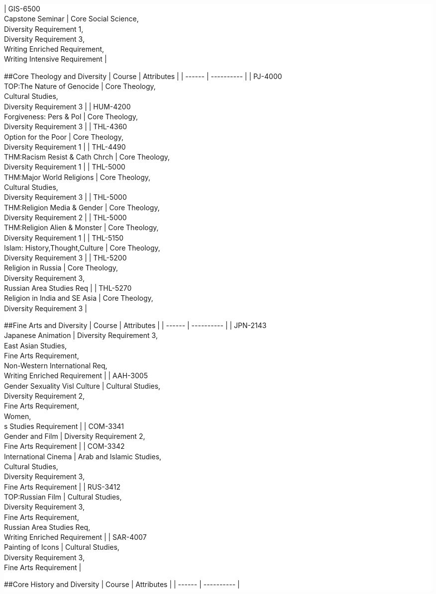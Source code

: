 | GIS-6500<br> Capstone Seminar | Core Social Science, <br>Diversity Requirement 1, <br>Diversity Requirement 3, <br>Writing Enriched Requirement, <br>Writing Intensive Requirement |



##Core Theology and Diversity
| Course | Attributes |
| ------ | ---------- |
| PJ-4000<br> TOP:The Nature of Genocide | Core Theology, <br>Cultural Studies, <br>Diversity Requirement 3 |
| HUM-4200<br> Forgiveness: Pers & Pol | Core Theology, <br>Diversity Requirement 3 |
| THL-4360<br> Option for the Poor | Core Theology, <br>Diversity Requirement 1 |
| THL-4490<br> THM:Racism Resist & Cath Chrch | Core Theology, <br>Diversity Requirement 1 |
| THL-5000<br> THM:Major World Religions | Core Theology, <br>Cultural Studies, <br>Diversity Requirement 3 |
| THL-5000<br> THM:Religion Media & Gender | Core Theology, <br>Diversity Requirement 2 |
| THL-5000<br> THM:Religion Alien & Monster | Core Theology, <br>Diversity Requirement 1 |
| THL-5150<br> Islam: History,Thought,Culture | Core Theology, <br>Diversity Requirement 3 |
| THL-5200<br> Religion in Russia | Core Theology, <br>Diversity Requirement 3, <br>Russian Area Studies Req |
| THL-5270<br> Religion in India and SE Asia | Core Theology, <br>Diversity Requirement 3 |



##Fine Arts and Diversity
| Course | Attributes |
| ------ | ---------- |
| JPN-2143<br> Japanese Animation | Diversity Requirement 3, <br>East Asian Studies, <br>Fine Arts Requirement, <br>Non-Western International Req, <br>Writing Enriched Requirement |
| AAH-3005<br> Gender Sexuality Visl Culture | Cultural Studies, <br>Diversity Requirement 2, <br>Fine Arts Requirement, <br>Women, <br>s Studies Requirement |
| COM-3341<br> Gender and Film | Diversity Requirement 2, <br>Fine Arts Requirement |
| COM-3342<br> International Cinema | Arab and Islamic Studies, <br>Cultural Studies, <br>Diversity Requirement 3, <br>Fine Arts Requirement |
| RUS-3412<br> TOP:Russian Film | Cultural Studies, <br>Diversity Requirement 3, <br>Fine Arts Requirement, <br>Russian Area Studies Req, <br>Writing Enriched Requirement |
| SAR-4007<br> Painting of Icons | Cultural Studies, <br>Diversity Requirement 3, <br>Fine Arts Requirement |



##Core History and Diversity
| Course | Attributes |
| ------ | ---------- |



